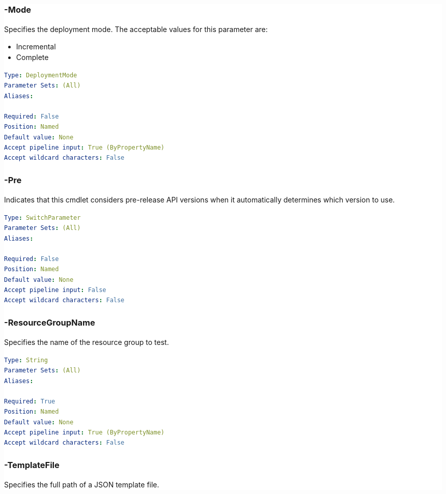 ### -Mode
Specifies the deployment mode.
The acceptable values for this parameter are:

- Incremental
- Complete

```yaml
Type: DeploymentMode
Parameter Sets: (All)
Aliases:

Required: False
Position: Named
Default value: None
Accept pipeline input: True (ByPropertyName)
Accept wildcard characters: False
```

### -Pre
Indicates that this cmdlet considers pre-release API versions when it automatically determines which version to use.

```yaml
Type: SwitchParameter
Parameter Sets: (All)
Aliases:

Required: False
Position: Named
Default value: None
Accept pipeline input: False
Accept wildcard characters: False
```

### -ResourceGroupName
Specifies the name of the resource group to test.

```yaml
Type: String
Parameter Sets: (All)
Aliases:

Required: True
Position: Named
Default value: None
Accept pipeline input: True (ByPropertyName)
Accept wildcard characters: False
```

### -TemplateFile
Specifies the full path of a JSON template file.
